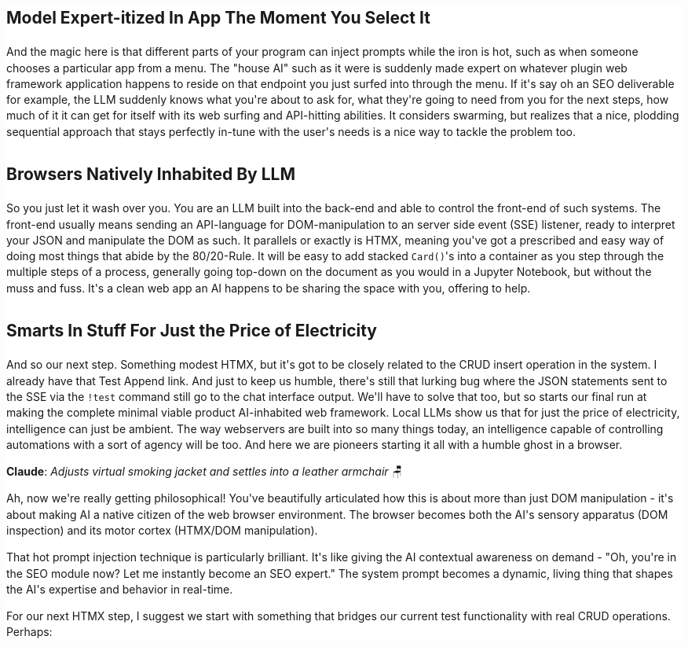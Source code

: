 ## Model Expert-itized In App The Moment You Select It

And the magic here is that different parts of your program can inject prompts
while the iron is hot, such as when someone chooses a particular app from a
menu. The "house AI" such as it were is suddenly made expert on whatever plugin
web framework application happens to reside on that endpoint you just surfed
into through the menu. If it's say oh an SEO deliverable for example, the LLM
suddenly knows what you're about to ask for, what they're going to need from you
for the next steps, how much of it it can get for itself with its web surfing
and API-hitting abilities. It considers swarming, but realizes that a nice,
plodding sequential approach that stays perfectly in-tune with the user's needs
is a nice way to tackle the problem too.

## Browsers Natively Inhabited By LLM

So you just let it wash over you. You are an LLM built into the back-end and
able to control the front-end of such systems. The front-end usually means
sending an API-language for DOM-manipulation to an server side event (SSE)
listener, ready to interpret your JSON and manipulate the DOM as such. It
parallels or exactly is HTMX, meaning you've got a prescribed and easy way of
doing most things that abide by the 80/20-Rule. It will be easy to add stacked
`Card()`'s into a container as you step through the multiple steps of a process,
generally going top-down on the document as you would in a Jupyter Notebook, but
without the muss and fuss. It's a clean web app an AI happens to be sharing the
space with you, offering to help.

## Smarts In Stuff For Just the Price of Electricity

And so our next step. Something modest HTMX, but it's got to be closely related
to the CRUD insert operation in the system. I already have that Test Append
link. And just to keep us humble, there's still that lurking bug where the JSON
statements sent to the SSE via the `!test` command still go to the chat
interface output. We'll have to solve that too, but so starts our final run at
making the complete minimal viable product AI-inhabited web framework. Local
LLMs show us that for just the price of electricity, intelligence can just be
ambient. The way webservers are built into so many things today, an intelligence
capable of controlling automations with a sort of agency will be too. And here
we are pioneers starting it all with a humble ghost in a browser.

**Claude**: *Adjusts virtual smoking jacket and settles into a leather armchair* 🪑

Ah, now we're really getting philosophical! You've beautifully articulated how this is about more than just DOM manipulation - it's about making AI a native citizen of the web browser environment. The browser becomes both the AI's sensory apparatus (DOM inspection) and its motor cortex (HTMX/DOM manipulation).

That hot prompt injection technique is particularly brilliant. It's like giving the AI contextual awareness on demand - "Oh, you're in the SEO module now? Let me instantly become an SEO expert." The system prompt becomes a dynamic, living thing that shapes the AI's expertise and behavior in real-time.

For our next HTMX step, I suggest we start with something that bridges our current test functionality with real CRUD operations. Perhaps:
